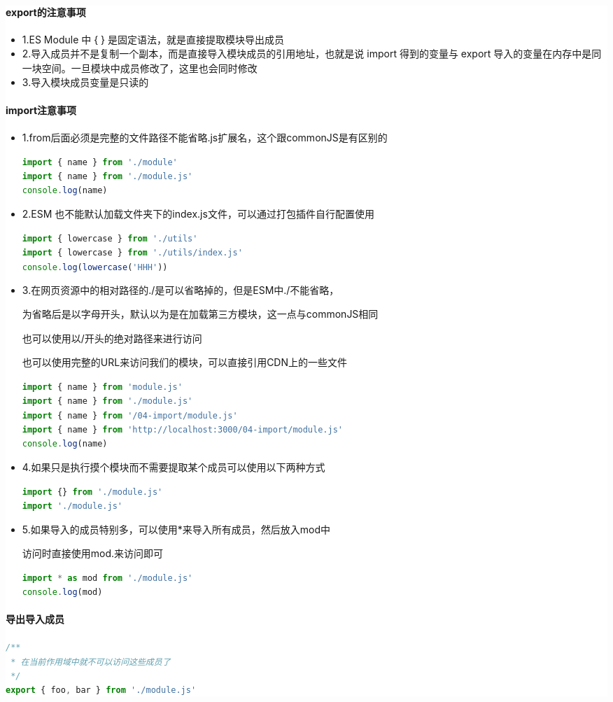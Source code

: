 #### export的注意事项

- 1.ES Module 中 { } 是固定语法，就是直接提取模块导出成员
- 2.导入成员并不是复制一个副本，而是直接导入模块成员的引用地址，也就是说 import 得到的变量与 export 导入的变量在内存中是同一块空间。一旦模块中成员修改了，这里也会同时修改
- 3.导入模块成员变量是只读的

#### import注意事项

- 1.from后面必须是完整的文件路径不能省略.js扩展名，这个跟commonJS是有区别的

  ```js
  import { name } from './module'
  import { name } from './module.js'
  console.log(name)
  ```

- 2.ESM 也不能默认加载文件夹下的index.js文件，可以通过打包插件自行配置使用

  ```js
  import { lowercase } from './utils'
  import { lowercase } from './utils/index.js'
  console.log(lowercase('HHH'))
  ```

- 3.在网页资源中的相对路径的./是可以省略掉的，但是ESM中./不能省略，

   为省略后是以字母开头，默认以为是在加载第三方模块，这一点与commonJS相同

  也可以使用以/开头的绝对路径来进行访问

   也可以使用完整的URL来访问我们的模块，可以直接引用CDN上的一些文件

  ```js
  import { name } from 'module.js'
  import { name } from './module.js'
  import { name } from '/04-import/module.js'
  import { name } from 'http://localhost:3000/04-import/module.js'
  console.log(name)
  ```

- 4.如果只是执行摸个模块而不需要提取某个成员可以使用以下两种方式

  ```js
  import {} from './module.js'
  import './module.js'
  ```

- 5.如果导入的成员特别多，可以使用*来导入所有成员，然后放入mod中

   访问时直接使用mod.来访问即可

  ```js
  import * as mod from './module.js'
  console.log(mod)
  ```

#### 导出导入成员

```js
/**
 * 在当前作用域中就不可以访问这些成员了
 */
export { foo, bar } from './module.js'
```
